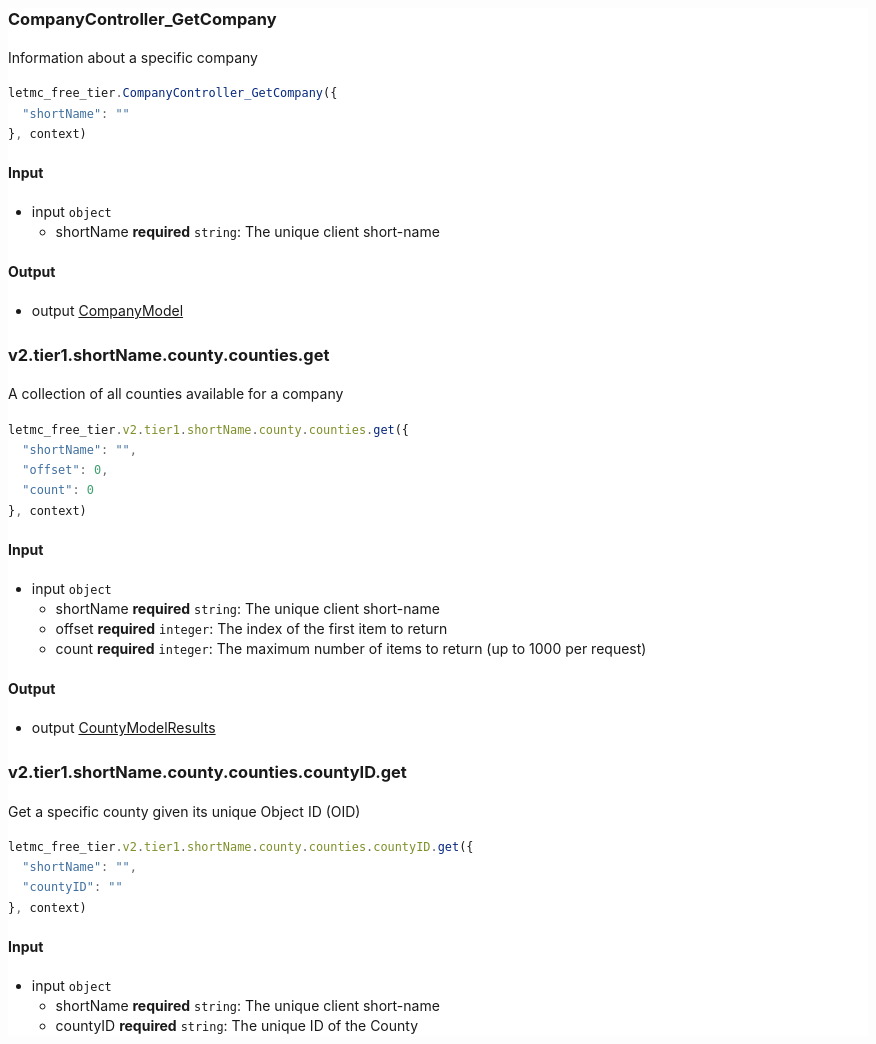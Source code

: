 ### CompanyController_GetCompany
Information about a specific company


```js
letmc_free_tier.CompanyController_GetCompany({
  "shortName": ""
}, context)
```

#### Input
* input `object`
  * shortName **required** `string`: The unique client short-name

#### Output
* output [CompanyModel](#companymodel)

### v2.tier1.shortName.county.counties.get
A collection of all counties available for a company


```js
letmc_free_tier.v2.tier1.shortName.county.counties.get({
  "shortName": "",
  "offset": 0,
  "count": 0
}, context)
```

#### Input
* input `object`
  * shortName **required** `string`: The unique client short-name
  * offset **required** `integer`: The index of the first item to return
  * count **required** `integer`: The maximum number of items to return (up to 1000 per request)

#### Output
* output [CountyModelResults](#countymodelresults)

### v2.tier1.shortName.county.counties.countyID.get
Get a specific county given its unique Object ID (OID)


```js
letmc_free_tier.v2.tier1.shortName.county.counties.countyID.get({
  "shortName": "",
  "countyID": ""
}, context)
```

#### Input
* input `object`
  * shortName **required** `string`: The unique client short-name
  * countyID **required** `string`: The unique ID of the County
